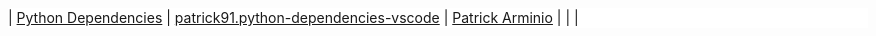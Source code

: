 | [Python Dependencies](https://marketplace.visualstudio.com/items?itemName=patrick91.python-dependencies-vscode)                                                          | [patrick91.python-dependencies-vscode](https://marketplace.visualstudio.com/items?itemName=patrick91.python-dependencies-vscode)                 | [Patrick Arminio](https://marketplace.visualstudio.com/publishers/patrick91)               |                                                                                                                                                                                                                                                                                                                                                                                                                                                                                                                                                                                                                                                                                                                                                                                                  |
|